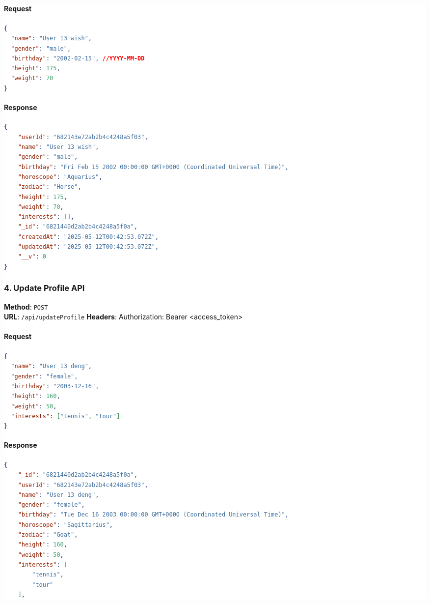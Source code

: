 #### Request
```json
{
  "name": "User 13 wish",
  "gender": "male",
  "birthday": "2002-02-15", //YYYY-MM-DD
  "height": 175,
  "weight": 70
}
```

#### Response
```json
{
    "userId": "682143e72ab2b4c4248a5f03",
    "name": "User 13 wish",
    "gender": "male",
    "birthday": "Fri Feb 15 2002 00:00:00 GMT+0000 (Coordinated Universal Time)",
    "horoscope": "Aquarius",
    "zodiac": "Horse",
    "height": 175,
    "weight": 70,
    "interests": [],
    "_id": "6821440d2ab2b4c4248a5f0a",
    "createdAt": "2025-05-12T00:42:53.072Z",
    "updatedAt": "2025-05-12T00:42:53.072Z",
    "__v": 0
}
```

### 4. Update Profile API

**Method**: `POST`  
**URL**: `/api/updateProfile`
**Headers**: 
Authorization: Bearer <access_token>

#### Request
```json
{
  "name": "User 13 deng",
  "gender": "female",
  "birthday": "2003-12-16",
  "height": 160,
  "weight": 50,
  "interests": ["tennis", "tour"]
}
```

#### Response
```json
{
    "_id": "6821440d2ab2b4c4248a5f0a",
    "userId": "682143e72ab2b4c4248a5f03",
    "name": "User 13 deng",
    "gender": "female",
    "birthday": "Tue Dec 16 2003 00:00:00 GMT+0000 (Coordinated Universal Time)",
    "horoscope": "Sagittarius",
    "zodiac": "Goat",
    "height": 160,
    "weight": 50,
    "interests": [
        "tennis",
        "tour"
    ],
```
